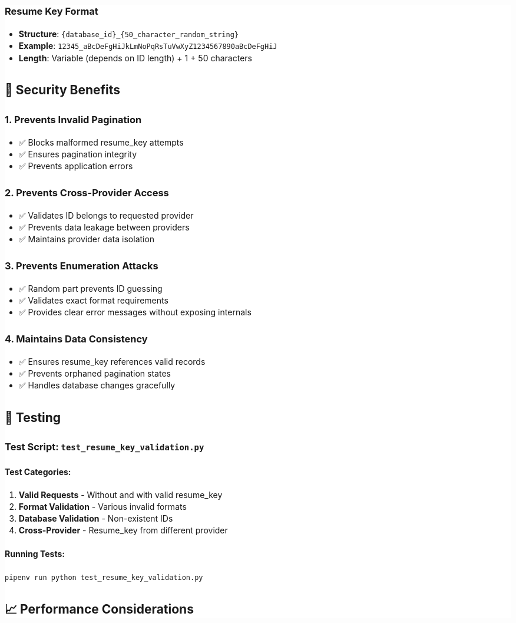 ### Resume Key Format

- **Structure**: `{database_id}_{50_character_random_string}`
- **Example**: `12345_aBcDeFgHiJkLmNoPqRsTuVwXyZ1234567890aBcDeFgHiJ`
- **Length**: Variable (depends on ID length) + 1 + 50 characters

## 🎯 Security Benefits

### 1. **Prevents Invalid Pagination**

- ✅ Blocks malformed resume_key attempts
- ✅ Ensures pagination integrity
- ✅ Prevents application errors

### 2. **Prevents Cross-Provider Access**

- ✅ Validates ID belongs to requested provider
- ✅ Prevents data leakage between providers
- ✅ Maintains provider data isolation

### 3. **Prevents Enumeration Attacks**

- ✅ Random part prevents ID guessing
- ✅ Validates exact format requirements
- ✅ Provides clear error messages without exposing internals

### 4. **Maintains Data Consistency**

- ✅ Ensures resume_key references valid records
- ✅ Prevents orphaned pagination states
- ✅ Handles database changes gracefully

## 🧪 Testing

### Test Script: `test_resume_key_validation.py`

#### Test Categories:

1. **Valid Requests** - Without and with valid resume_key
2. **Format Validation** - Various invalid formats
3. **Database Validation** - Non-existent IDs
4. **Cross-Provider** - Resume_key from different provider

#### Running Tests:

```bash
pipenv run python test_resume_key_validation.py
```

## 📈 Performance Considerations
